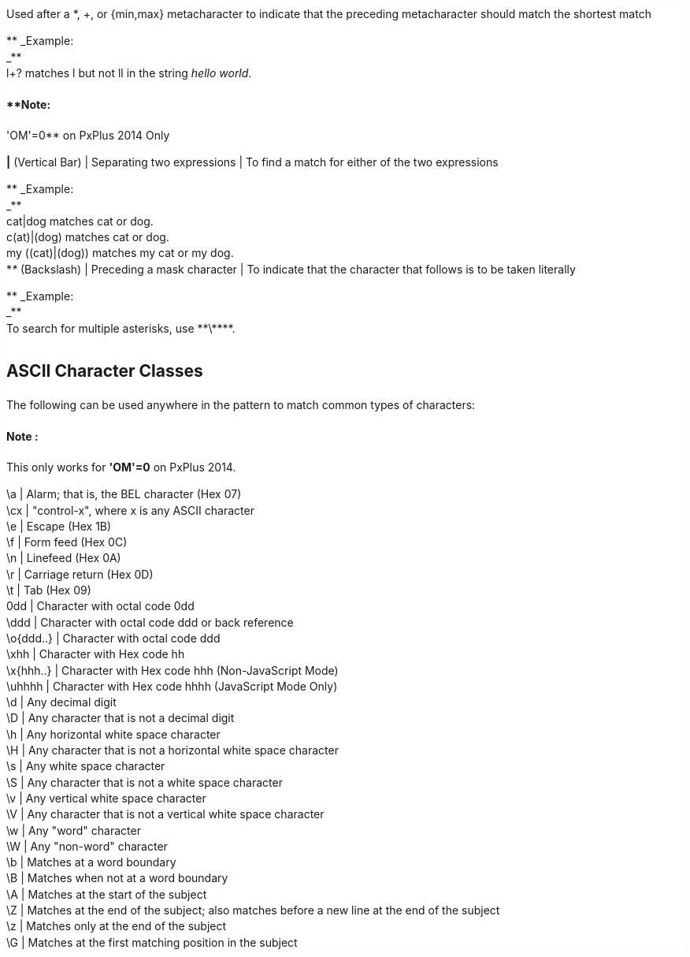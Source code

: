 Used after a *, +, or {min,max} metacharacter to indicate that the preceding metacharacter should match the shortest match  
  
** _Example:  
_**  
l+? matches l but not ll in the string _hello world_.

#### **Note:  
'OM'=0** on PxPlus 2014 Only  
  
**|** (Vertical Bar) |  Separating two expressions |  To find a match for either of the two expressions  
  
** _Example:  
_**  
cat|dog matches cat or dog.  
c(at)|(dog) matches cat or dog.  
my ((cat)|(dog)) matches my cat or my dog.  
**\** (Backslash) |  Preceding a mask character |  To indicate that the character that follows is to be taken literally  
  
** _Example:  
_**  
To search for multiple asterisks, use **\\****.  
  
**ASCII Character Classes**  
---  
The following can be used anywhere in the pattern to match common types of characters:

#### **Note** :  
This only works for **'OM'=0** on PxPlus 2014.  
  
\a |  Alarm; that is, the BEL character (Hex 07)  
\cx |  "control-x", where x is any ASCII character  
\e |  Escape (Hex 1B)  
\f |  Form feed (Hex 0C)  
\n |  Linefeed (Hex 0A)  
\r |  Carriage return (Hex 0D)  
\t |  Tab (Hex 09)  
0dd |  Character with octal code 0dd  
\ddd |  Character with octal code ddd or back reference  
\o{ddd..} |  Character with octal code ddd  
\xhh |  Character with Hex code hh  
\x{hhh..} |  Character with Hex code hhh (Non-JavaScript Mode)  
\uhhhh |  Character with Hex code hhhh (JavaScript Mode Only)  
\d |  Any decimal digit  
\D |  Any character that is not a decimal digit  
\h |  Any horizontal white space character  
\H |  Any character that is not a horizontal white space character  
\s |  Any white space character  
\S |  Any character that is not a white space character  
\v |  Any vertical white space character  
\V |  Any character that is not a vertical white space character  
\w |  Any "word" character  
\W |  Any "non-word" character  
\b |  Matches at a word boundary  
\B |  Matches when not at a word boundary  
\A |  Matches at the start of the subject  
\Z |  Matches at the end of the subject; also matches before a new line at the end of the subject  
\z |  Matches only at the end of the subject  
\G |  Matches at the first matching position in the subject  
  